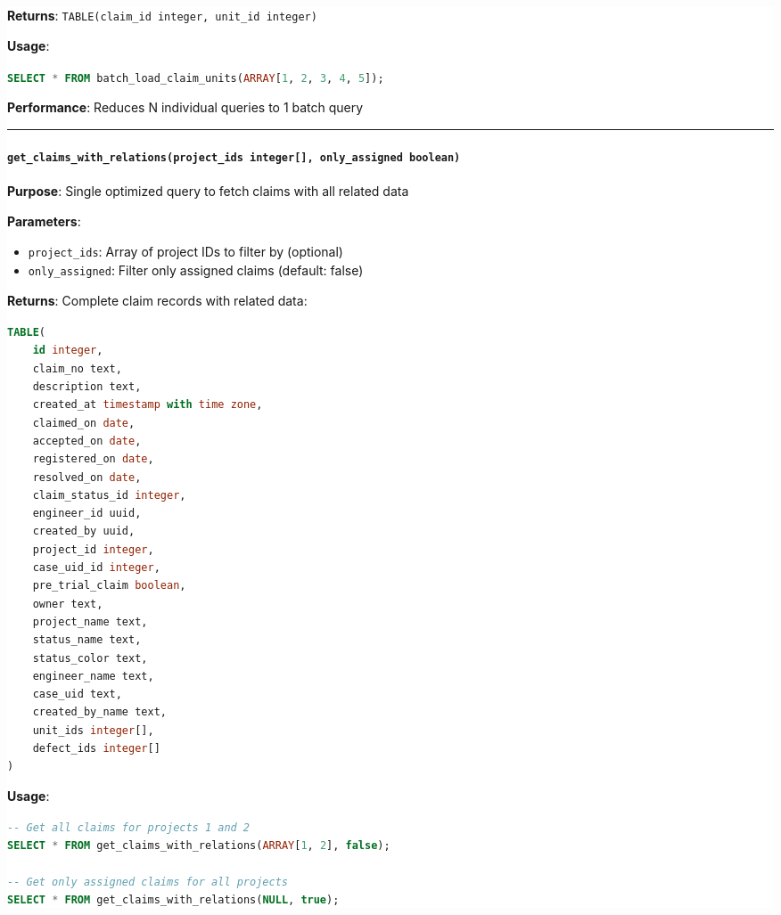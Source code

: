 **Returns**: `TABLE(claim_id integer, unit_id integer)`

**Usage**:
```sql
SELECT * FROM batch_load_claim_units(ARRAY[1, 2, 3, 4, 5]);
```

**Performance**: Reduces N individual queries to 1 batch query

---

#### `get_claims_with_relations(project_ids integer[], only_assigned boolean)`
**Purpose**: Single optimized query to fetch claims with all related data

**Parameters**:
- `project_ids`: Array of project IDs to filter by (optional)
- `only_assigned`: Filter only assigned claims (default: false)

**Returns**: Complete claim records with related data:
```sql
TABLE(
    id integer,
    claim_no text,
    description text,
    created_at timestamp with time zone,
    claimed_on date,
    accepted_on date,
    registered_on date,
    resolved_on date,
    claim_status_id integer,
    engineer_id uuid,
    created_by uuid,
    project_id integer,
    case_uid_id integer,
    pre_trial_claim boolean,
    owner text,
    project_name text,
    status_name text,
    status_color text,
    engineer_name text,
    case_uid text,
    created_by_name text,
    unit_ids integer[],
    defect_ids integer[]
)
```

**Usage**:
```sql
-- Get all claims for projects 1 and 2
SELECT * FROM get_claims_with_relations(ARRAY[1, 2], false);

-- Get only assigned claims for all projects
SELECT * FROM get_claims_with_relations(NULL, true);
```
